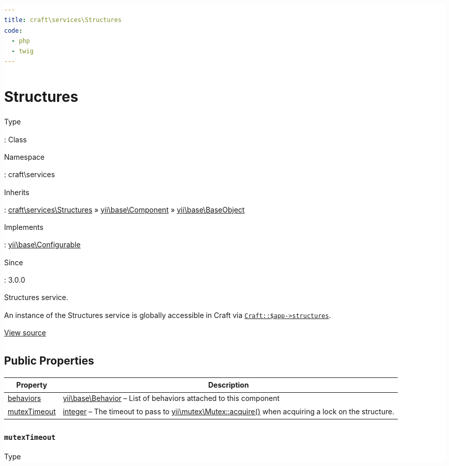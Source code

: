 ```yaml
---
title: craft\services\Structures
code:
  - php
  - twig
---
```


# Structures

Type

:   Class

Namespace

:   craft\services

Inherits

:   [craft\services\Structures](craft-services-structures.md) &raquo;
[yii\base\Component](https://www.yiiframework.com/doc/api/2.0/yii-base-component) &raquo;
[yii\base\BaseObject](https://www.yiiframework.com/doc/api/2.0/yii-base-baseobject)

Implements

:   [yii\base\Configurable](https://www.yiiframework.com/doc/api/2.0/yii-base-configurable)

Since

:   3.0.0



Structures service.

An instance of the Structures service is globally accessible in Craft via [`Craft::$app->structures`](craft-base-applicationtrait.md#method-getstructures).



[View source](https://github.com/craftcms/cms/blob/master/src/services/Structures.php)


## Public Properties

| Property                                                                                                                   | Description
| -------------------------------------------------------------------------------------------------------------------------- | -------------------------------------------------------------------------------------------------------------------------------------------------------------------------------------------------------------------------
| [behaviors](https://www.yiiframework.com/doc/api/2.0/yii-base-component#$behaviors-detail "Defined by yii\base\Component") | [yii\base\Behavior](https://www.yiiframework.com/doc/api/2.0/yii-base-behavior) – List of behaviors attached to this component
| [mutexTimeout](craft-services-structures.md#mutextimeout)                                                                  | [integer](http://php.net/language.types.integer) – The timeout to pass to [yii\mutex\Mutex::acquire()](https://www.yiiframework.com/doc/api/2.0/yii-mutex-mutex#acquire()-detail) when acquiring a lock on the structure.

### `mutexTimeout`



Type
